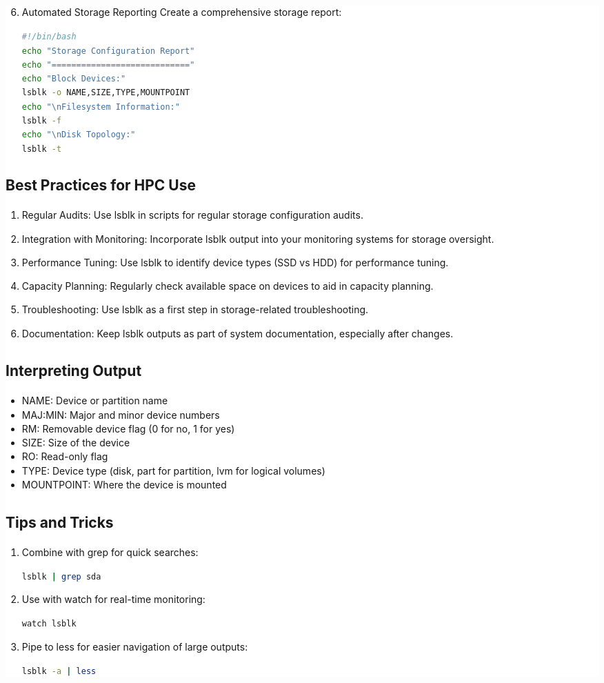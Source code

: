 6. Automated Storage Reporting
   Create a comprehensive storage report:
   ```bash
   #!/bin/bash
   echo "Storage Configuration Report"
   echo "============================"
   echo "Block Devices:"
   lsblk -o NAME,SIZE,TYPE,MOUNTPOINT
   echo "\nFilesystem Information:"
   lsblk -f
   echo "\nDisk Topology:"
   lsblk -t
   ```

## Best Practices for HPC Use

1. Regular Audits: Use lsblk in scripts for regular storage configuration audits.

2. Integration with Monitoring: Incorporate lsblk output into your monitoring systems for storage oversight.

3. Performance Tuning: Use lsblk to identify device types (SSD vs HDD) for performance tuning.

4. Capacity Planning: Regularly check available space on devices to aid in capacity planning.

5. Troubleshooting: Use lsblk as a first step in storage-related troubleshooting.

6. Documentation: Keep lsblk outputs as part of system documentation, especially after changes.

## Interpreting Output

- NAME: Device or partition name
- MAJ:MIN: Major and minor device numbers
- RM: Removable device flag (0 for no, 1 for yes)
- SIZE: Size of the device
- RO: Read-only flag
- TYPE: Device type (disk, part for partition, lvm for logical volumes)
- MOUNTPOINT: Where the device is mounted

## Tips and Tricks

1. Combine with grep for quick searches:
   ```bash
   lsblk | grep sda
   ```

2. Use with watch for real-time monitoring:
   ```bash
   watch lsblk
   ```

3. Pipe to less for easier navigation of large outputs:
   ```bash
   lsblk -a | less
   ```
